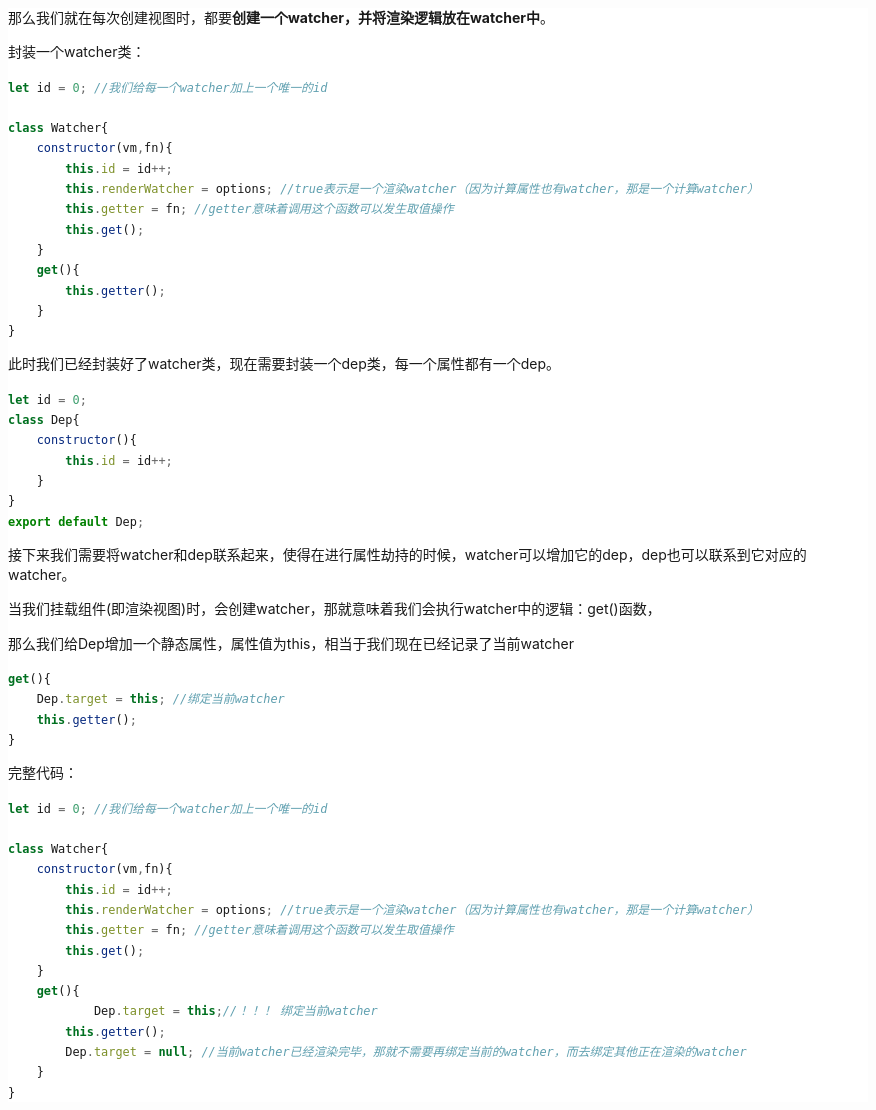 那么我们就在每次创建视图时，都要**创建一个watcher，并将渲染逻辑放在watcher中**。



封装一个watcher类：

```js
let id = 0; //我们给每一个watcher加上一个唯一的id

class Watcher{
    constructor(vm,fn){
    	this.id = id++;
    	this.renderWatcher = options; //true表示是一个渲染watcher（因为计算属性也有watcher，那是一个计算watcher）
    	this.getter = fn; //getter意味着调用这个函数可以发生取值操作
    	this.get();
    }
    get(){
        this.getter();
    }
}
```



此时我们已经封装好了watcher类，现在需要封装一个dep类，每一个属性都有一个dep。

```js
let id = 0;
class Dep{
    constructor(){
        this.id = id++;
    }
}
export default Dep;
```



接下来我们需要将watcher和dep联系起来，使得在进行属性劫持的时候，watcher可以增加它的dep，dep也可以联系到它对应的watcher。

当我们挂载组件(即渲染视图)时，会创建watcher，那就意味着我们会执行watcher中的逻辑：get()函数，

那么我们给Dep增加一个静态属性，属性值为this，相当于我们现在已经记录了当前watcher

```js
get(){
    Dep.target = this; //绑定当前watcher
    this.getter();
}
```

完整代码：

```js
let id = 0; //我们给每一个watcher加上一个唯一的id

class Watcher{
    constructor(vm,fn){
    	this.id = id++;
    	this.renderWatcher = options; //true表示是一个渲染watcher（因为计算属性也有watcher，那是一个计算watcher）
    	this.getter = fn; //getter意味着调用这个函数可以发生取值操作
    	this.get();
    }
    get(){
    		Dep.target = this;//！！！ 绑定当前watcher
        this.getter();
      	Dep.target = null; //当前watcher已经渲染完毕，那就不需要再绑定当前的watcher，而去绑定其他正在渲染的watcher
    }
}
```

